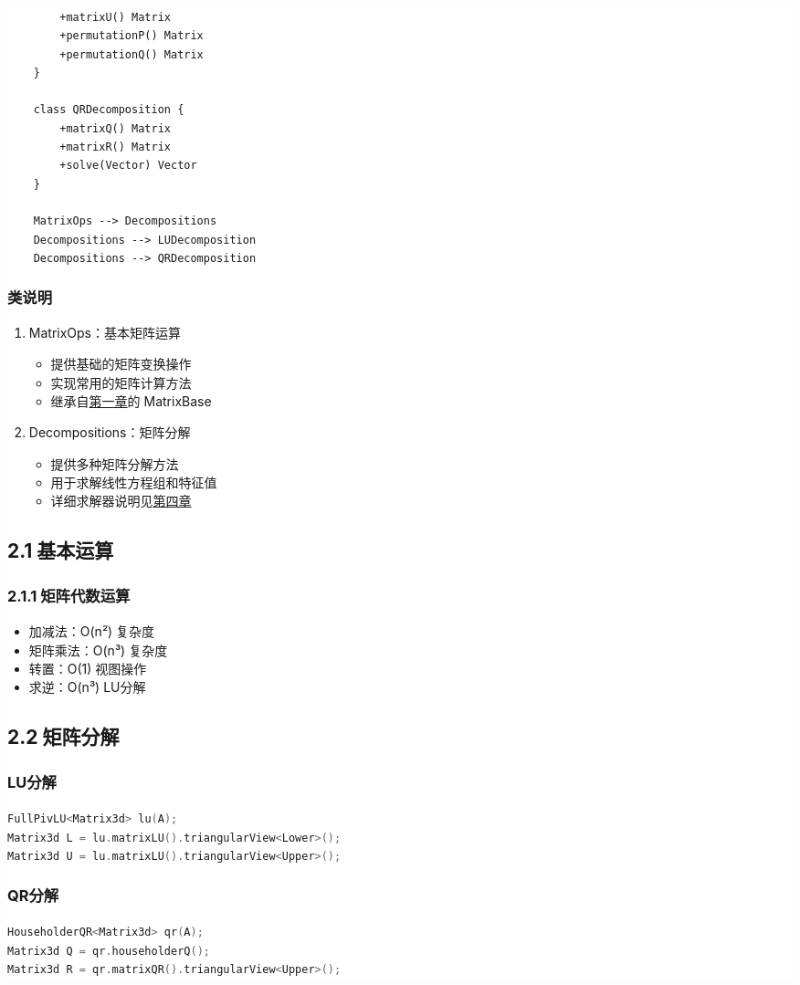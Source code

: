 ```mermaid
        +matrixU() Matrix
        +permutationP() Matrix
        +permutationQ() Matrix
    }
    
    class QRDecomposition {
        +matrixQ() Matrix
        +matrixR() Matrix
        +solve(Vector) Vector
    }
    
    MatrixOps --> Decompositions
    Decompositions --> LUDecomposition
    Decompositions --> QRDecomposition
```

### 类说明
1. MatrixOps：基本矩阵运算
   - 提供基础的矩阵变换操作
   - 实现常用的矩阵计算方法
   - 继承自[第一章](chp01.md#类层次结构)的 MatrixBase

2. Decompositions：矩阵分解
   - 提供多种矩阵分解方法
   - 用于求解线性方程组和特征值
   - 详细求解器说明见[第四章](chp04.md#类层次结构)

## 2.1 基本运算

### 2.1.1 矩阵代数运算
- 加减法：O(n²) 复杂度
- 矩阵乘法：O(n³) 复杂度
- 转置：O(1) 视图操作
- 求逆：O(n³) LU分解

## 2.2 矩阵分解
### LU分解
```cpp
FullPivLU<Matrix3d> lu(A);
Matrix3d L = lu.matrixLU().triangularView<Lower>();
Matrix3d U = lu.matrixLU().triangularView<Upper>();
```

### QR分解
```cpp
HouseholderQR<Matrix3d> qr(A);
Matrix3d Q = qr.householderQ();
Matrix3d R = qr.matrixQR().triangularView<Upper>();
```
